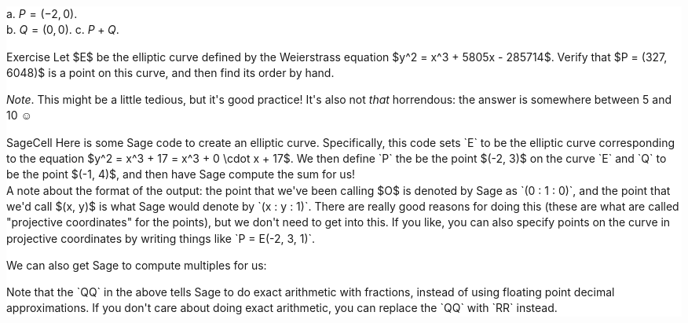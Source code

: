 a. $P = (-2, 0)$.  
b. $Q = (0, 0)$.
c. $P + Q$.
</div>

<div class="element">
<span class="label">Exercise</span>
Let $E$ be the elliptic curve defined by the Weierstrass equation $y^2 = x^3 + 5805x - 285714$. Verify that $P = (327, 6048)$ is a point on this curve, and then find its order by hand. 

*Note*. This might be a little tedious, but it's good practice! It's also not *that* horrendous: the answer is somewhere between 5 and 10 ☺ 
</div>

<div class="element">
<span class="label">SageCell</span>
Here is some Sage code to create an elliptic curve. Specifically, this code sets `E` to be the elliptic curve corresponding to the equation $y^2 = x^3 + 17 = x^3 + 0 \cdot x + 17$. We then define `P` the be the point $(-2, 3)$ on the curve `E` and `Q` to be the point $(-1, 4)$, and then have Sage compute the sum for us!
<div class="sage">
<script type="text/x-sage">
E = EllipticCurve(QQ, [0, 17])
P = E(-2, 3)
Q = E(-1, 4)
P + Q
</script>
</div>
A note about the format of the output: the point that we've been calling $O$ is denoted by Sage as `(0 : 1 : 0)`, and the point that we'd call $(x, y)$ is what Sage would denote by `(x : y : 1)`. There are really good reasons for doing this (these are what are called "projective coordinates" for the points), but we don't need to get into this. If you like, you can also specify points on the curve in projective coordinates by writing things like `P = E(-2, 3, 1)`. 

We can also get Sage to compute multiples for us: 
<div class="sage">
<script type="text/x-sage">
E = EllipticCurve(QQ, [0, 17])
P = E(-2, 3)
6*P
</script>
</div>
Note that the `QQ` in the above tells Sage to do exact arithmetic with fractions, instead of using floating point decimal approximations. If you don't care about doing exact arithmetic, you can replace the `QQ` with `RR` instead. 
</div>
